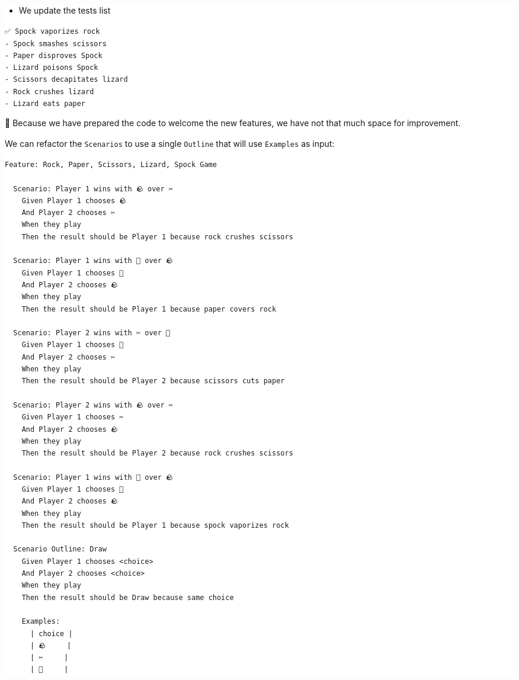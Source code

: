 - We update the tests list

```text
✅ Spock vaporizes rock
- Spock smashes scissors
- Paper disproves Spock
- Lizard poisons Spock
- Scissors decapitates lizard
- Rock crushes lizard
- Lizard eats paper
```

🔵 Because we have prepared the code to welcome the new features, we have not that much space for improvement.

We can refactor the `Scenarios` to use a single `Outline` that will use `Examples` as input:

```gherkin
Feature: Rock, Paper, Scissors, Lizard, Spock Game

  Scenario: Player 1 wins with 🪨 over ✂️
    Given Player 1 chooses 🪨
    And Player 2 chooses ✂️
    When they play
    Then the result should be Player 1 because rock crushes scissors

  Scenario: Player 1 wins with 📄 over 🪨
    Given Player 1 chooses 📄
    And Player 2 chooses 🪨
    When they play
    Then the result should be Player 1 because paper covers rock

  Scenario: Player 2 wins with ✂️ over 📄
    Given Player 1 chooses 📄
    And Player 2 chooses ✂️
    When they play
    Then the result should be Player 2 because scissors cuts paper

  Scenario: Player 2 wins with 🪨 over ✂️
    Given Player 1 chooses ✂️
    And Player 2 chooses 🪨
    When they play
    Then the result should be Player 2 because rock crushes scissors

  Scenario: Player 1 wins with 🖖 over 🪨
    Given Player 1 chooses 🖖
    And Player 2 chooses 🪨
    When they play
    Then the result should be Player 1 because spock vaporizes rock

  Scenario Outline: Draw
    Given Player 1 chooses <choice>
    And Player 2 chooses <choice>
    When they play
    Then the result should be Draw because same choice

    Examples:
      | choice |
      | 🪨     |
      | ✂️     |
      | 📄     |
```
